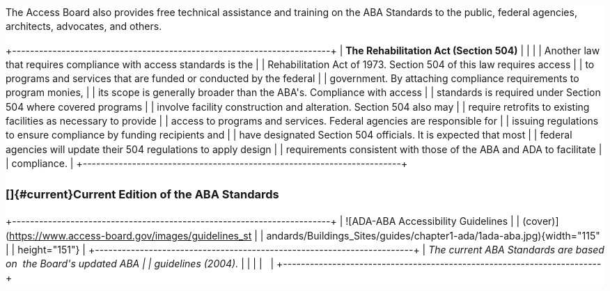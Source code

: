 The Access Board also provides free technical assistance and training on
the ABA Standards to the public, federal agencies, architects,
advocates, and others.

+-----------------------------------------------------------------------+
| **The Rehabilitation Act (Section 504)**                              |
|                                                                       |
| Another law that requires compliance with access standards is the     |
| Rehabilitation Act of 1973. Section 504 of this law requires access   |
| to programs and services that are funded or conducted by the federal  |
| government. By attaching compliance requirements to program monies,   |
| its scope is generally broader than the ABA's. Compliance with access |
| standards is required under Section 504 where covered programs        |
| involve facility construction and alteration. Section 504 also may    |
| require retrofits to existing facilities as necessary to provide      |
| access to programs and services. Federal agencies are responsible for |
| issuing regulations to ensure compliance by funding recipients and    |
| have designated Section 504 officials. It is expected that most       |
| federal agencies will update their 504 regulations to apply design    |
| requirements consistent with those of the ABA and ADA to facilitate   |
| compliance.                                                           |
+-----------------------------------------------------------------------+

###  []{#current}Current Edition of the ABA Standards

+-----------------------------------------------------------------------+
| ![ADA-ABA Accessibility Guidelines                                    |
| (cover)](https://www.access-board.gov/images/guidelines_st            |
| andards/Buildings_Sites/guides/chapter1-ada/1ada-aba.jpg){width="115" |
| height="151"}                                                         |
+-----------------------------------------------------------------------+
| *The current ABA Standards are based on  the Board's updated ABA      |
| guidelines (2004).*                                                   |
|                                                                       |
|                                                                       |
+-----------------------------------------------------------------------+
